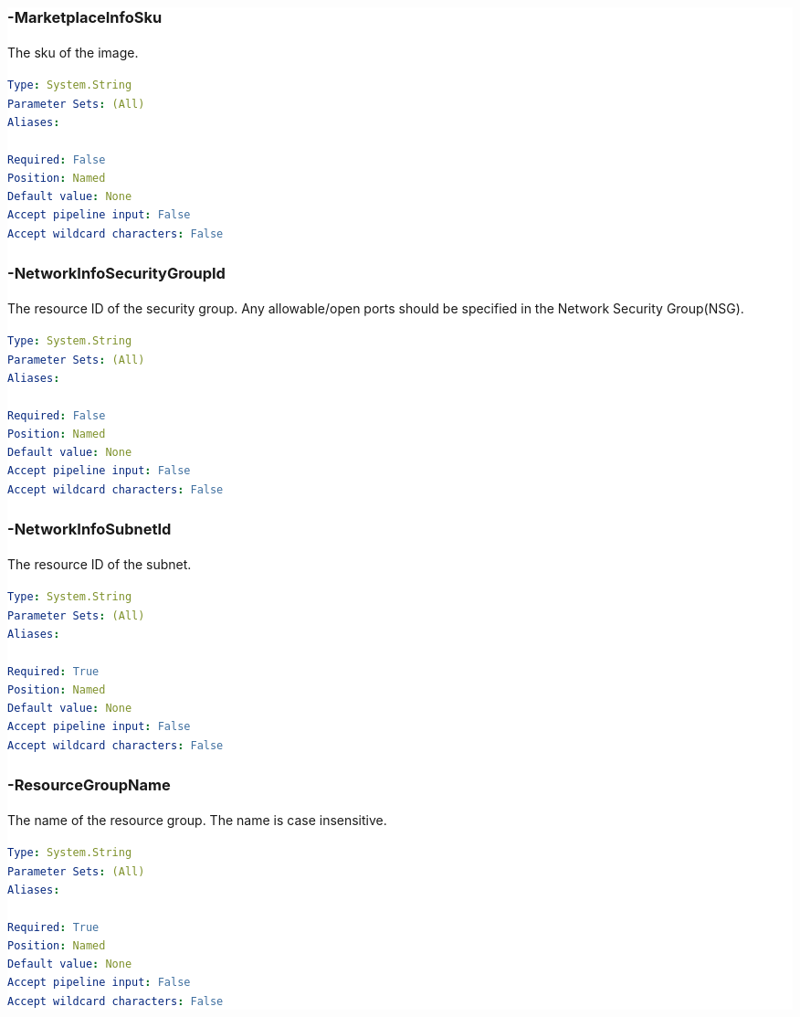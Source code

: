 ### -MarketplaceInfoSku
The sku of the image.

```yaml
Type: System.String
Parameter Sets: (All)
Aliases:

Required: False
Position: Named
Default value: None
Accept pipeline input: False
Accept wildcard characters: False
```

### -NetworkInfoSecurityGroupId
The resource ID of the security group.
Any allowable/open ports should be specified in the Network Security Group(NSG).

```yaml
Type: System.String
Parameter Sets: (All)
Aliases:

Required: False
Position: Named
Default value: None
Accept pipeline input: False
Accept wildcard characters: False
```

### -NetworkInfoSubnetId
The resource ID of the subnet.

```yaml
Type: System.String
Parameter Sets: (All)
Aliases:

Required: True
Position: Named
Default value: None
Accept pipeline input: False
Accept wildcard characters: False
```

### -ResourceGroupName
The name of the resource group.
The name is case insensitive.

```yaml
Type: System.String
Parameter Sets: (All)
Aliases:

Required: True
Position: Named
Default value: None
Accept pipeline input: False
Accept wildcard characters: False
```
